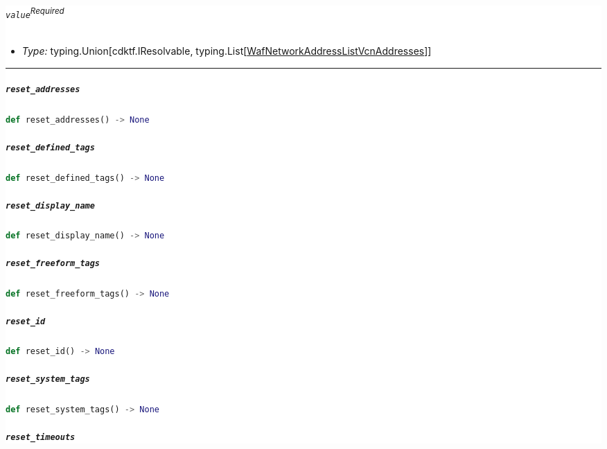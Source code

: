 ###### `value`<sup>Required</sup> <a name="value" id="rhizo-co-terraform-provider-oci.wafNetworkAddressList.WafNetworkAddressList.putVcnAddresses.parameter.value"></a>

- *Type:* typing.Union[cdktf.IResolvable, typing.List[<a href="#rhizo-co-terraform-provider-oci.wafNetworkAddressList.WafNetworkAddressListVcnAddresses">WafNetworkAddressListVcnAddresses</a>]]

---

##### `reset_addresses` <a name="reset_addresses" id="rhizo-co-terraform-provider-oci.wafNetworkAddressList.WafNetworkAddressList.resetAddresses"></a>

```python
def reset_addresses() -> None
```

##### `reset_defined_tags` <a name="reset_defined_tags" id="rhizo-co-terraform-provider-oci.wafNetworkAddressList.WafNetworkAddressList.resetDefinedTags"></a>

```python
def reset_defined_tags() -> None
```

##### `reset_display_name` <a name="reset_display_name" id="rhizo-co-terraform-provider-oci.wafNetworkAddressList.WafNetworkAddressList.resetDisplayName"></a>

```python
def reset_display_name() -> None
```

##### `reset_freeform_tags` <a name="reset_freeform_tags" id="rhizo-co-terraform-provider-oci.wafNetworkAddressList.WafNetworkAddressList.resetFreeformTags"></a>

```python
def reset_freeform_tags() -> None
```

##### `reset_id` <a name="reset_id" id="rhizo-co-terraform-provider-oci.wafNetworkAddressList.WafNetworkAddressList.resetId"></a>

```python
def reset_id() -> None
```

##### `reset_system_tags` <a name="reset_system_tags" id="rhizo-co-terraform-provider-oci.wafNetworkAddressList.WafNetworkAddressList.resetSystemTags"></a>

```python
def reset_system_tags() -> None
```

##### `reset_timeouts` <a name="reset_timeouts" id="rhizo-co-terraform-provider-oci.wafNetworkAddressList.WafNetworkAddressList.resetTimeouts"></a>
